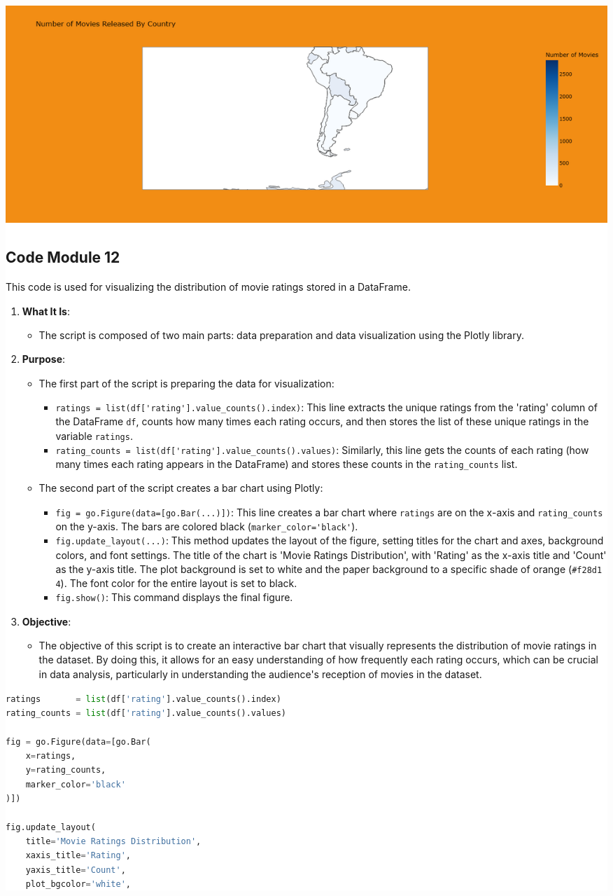![Alt text](images/11.png)

## Code Module 12

This code is used for visualizing the distribution of movie ratings stored in a DataFrame. 

1. **What It Is**:
    - The script is composed of two main parts: data preparation and data visualization using the Plotly library.

2. **Purpose**:
    - The first part of the script is preparing the data for visualization:
        - `ratings = list(df['rating'].value_counts().index)`: This line extracts the unique ratings from the 'rating' column of the DataFrame `df`, counts how many times each rating occurs, and then stores the list of these unique ratings in the variable `ratings`.
        - `rating_counts = list(df['rating'].value_counts().values)`: Similarly, this line gets the counts of each rating (how many times each rating appears in the DataFrame) and stores these counts in the `rating_counts` list.

    - The second part of the script creates a bar chart using Plotly:
        - `fig = go.Figure(data=[go.Bar(...)])`: This line creates a bar chart where `ratings` are on the x-axis and `rating_counts` on the y-axis. The bars are colored black (`marker_color='black'`).
        - `fig.update_layout(...)`: This method updates the layout of the figure, setting titles for the chart and axes, background colors, and font settings. The title of the chart is 'Movie Ratings Distribution', with 'Rating' as the x-axis title and 'Count' as the y-axis title. The plot background is set to white and the paper background to a specific shade of orange (`#f28d14`). The font color for the entire layout is set to black.
        - `fig.show()`: This command displays the final figure.

3. **Objective**:
    - The objective of this script is to create an interactive bar chart that visually represents the distribution of movie ratings in the dataset. By doing this, it allows for an easy understanding of how frequently each rating occurs, which can be crucial in data analysis, particularly in understanding the audience's reception of movies in the dataset.

```python
ratings       = list(df['rating'].value_counts().index)
rating_counts = list(df['rating'].value_counts().values)

fig = go.Figure(data=[go.Bar(
    x=ratings,
    y=rating_counts,
    marker_color='black'
)])

fig.update_layout(
    title='Movie Ratings Distribution',
    xaxis_title='Rating',
    yaxis_title='Count',
    plot_bgcolor='white',
```